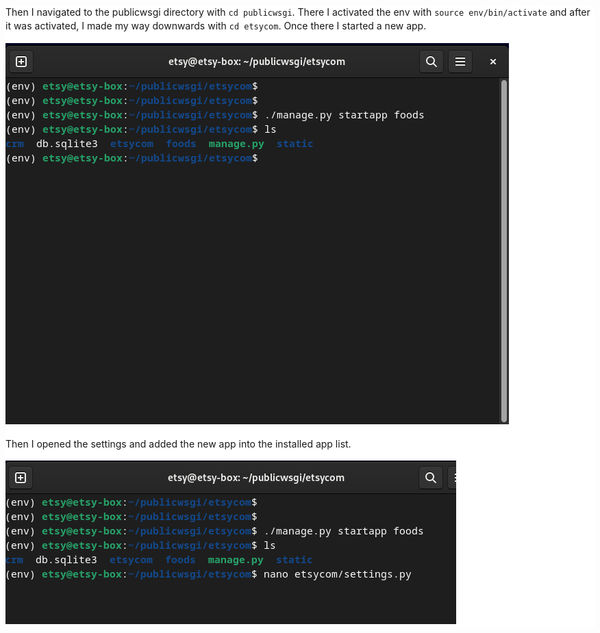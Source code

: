 Then I navigated to the publicwsgi directory with `cd publicwsgi`. There I activated the env with `source env/bin/activate` and after it was activated, I made my way downwards with `cd etsycom`. Once there I started a new app.

![61](Screenshots/6/61.png)

Then I opened the settings and added the new app into the installed app list.

![62](Screenshots/6/62.png)
